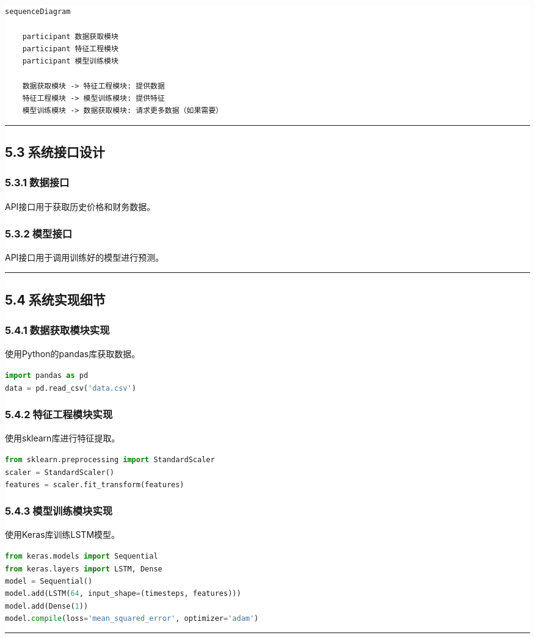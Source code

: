 ```mermaid
sequenceDiagram

    participant 数据获取模块
    participant 特征工程模块
    participant 模型训练模块

    数据获取模块 -> 特征工程模块: 提供数据
    特征工程模块 -> 模型训练模块: 提供特征
    模型训练模块 -> 数据获取模块: 请求更多数据（如果需要）
```

---

## 5.3 系统接口设计

### 5.3.1 数据接口
API接口用于获取历史价格和财务数据。

### 5.3.2 模型接口
API接口用于调用训练好的模型进行预测。

---

## 5.4 系统实现细节

### 5.4.1 数据获取模块实现
使用Python的pandas库获取数据。

```python
import pandas as pd
data = pd.read_csv('data.csv')
```

### 5.4.2 特征工程模块实现
使用sklearn库进行特征提取。

```python
from sklearn.preprocessing import StandardScaler
scaler = StandardScaler()
features = scaler.fit_transform(features)
```

### 5.4.3 模型训练模块实现
使用Keras库训练LSTM模型。

```python
from keras.models import Sequential
from keras.layers import LSTM, Dense
model = Sequential()
model.add(LSTM(64, input_shape=(timesteps, features)))
model.add(Dense(1))
model.compile(loss='mean_squared_error', optimizer='adam')
```

---